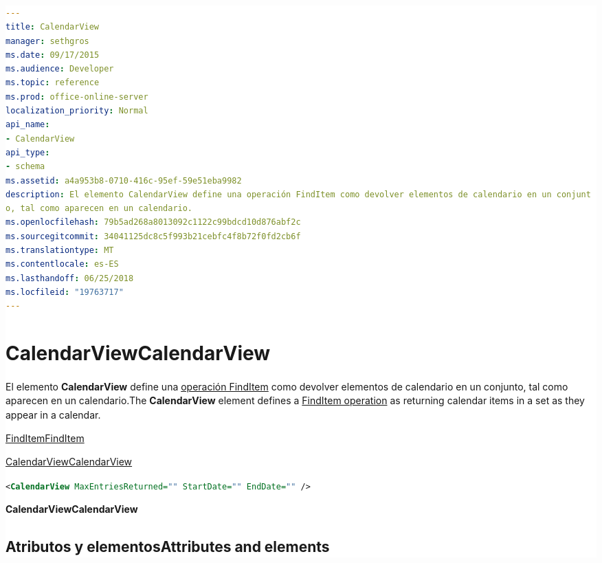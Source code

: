 ```yaml
---
title: CalendarView
manager: sethgros
ms.date: 09/17/2015
ms.audience: Developer
ms.topic: reference
ms.prod: office-online-server
localization_priority: Normal
api_name:
- CalendarView
api_type:
- schema
ms.assetid: a4a953b8-0710-416c-95ef-59e51eba9982
description: El elemento CalendarView define una operación FindItem como devolver elementos de calendario en un conjunto, tal como aparecen en un calendario.
ms.openlocfilehash: 79b5ad268a8013092c1122c99bdcd10d876abf2c
ms.sourcegitcommit: 34041125dc8c5f993b21cebfc4f8b72f0fd2cb6f
ms.translationtype: MT
ms.contentlocale: es-ES
ms.lasthandoff: 06/25/2018
ms.locfileid: "19763717"
---
```

# <a name="calendarview"></a><span data-ttu-id="6df9e-103">CalendarView</span><span class="sxs-lookup"><span data-stu-id="6df9e-103">CalendarView</span></span>

<span data-ttu-id="6df9e-104">El elemento **CalendarView** define una [operación FindItem](finditem-operation.md) como devolver elementos de calendario en un conjunto, tal como aparecen en un calendario.</span><span class="sxs-lookup"><span data-stu-id="6df9e-104">The **CalendarView** element defines a [FindItem operation](finditem-operation.md) as returning calendar items in a set as they appear in a calendar.</span></span> 
  
[<span data-ttu-id="6df9e-105">FindItem</span><span class="sxs-lookup"><span data-stu-id="6df9e-105">FindItem</span></span>](finditem.md)
  
[<span data-ttu-id="6df9e-106">CalendarView</span><span class="sxs-lookup"><span data-stu-id="6df9e-106">CalendarView</span></span>](calendarview.md)
  
```XML
<CalendarView MaxEntriesReturned="" StartDate="" EndDate="" />
```

<span data-ttu-id="6df9e-107">**CalendarView**</span><span class="sxs-lookup"><span data-stu-id="6df9e-107">**CalendarView**</span></span>

## <a name="attributes-and-elements"></a><span data-ttu-id="6df9e-108">Atributos y elementos</span><span class="sxs-lookup"><span data-stu-id="6df9e-108">Attributes and elements</span></span>
